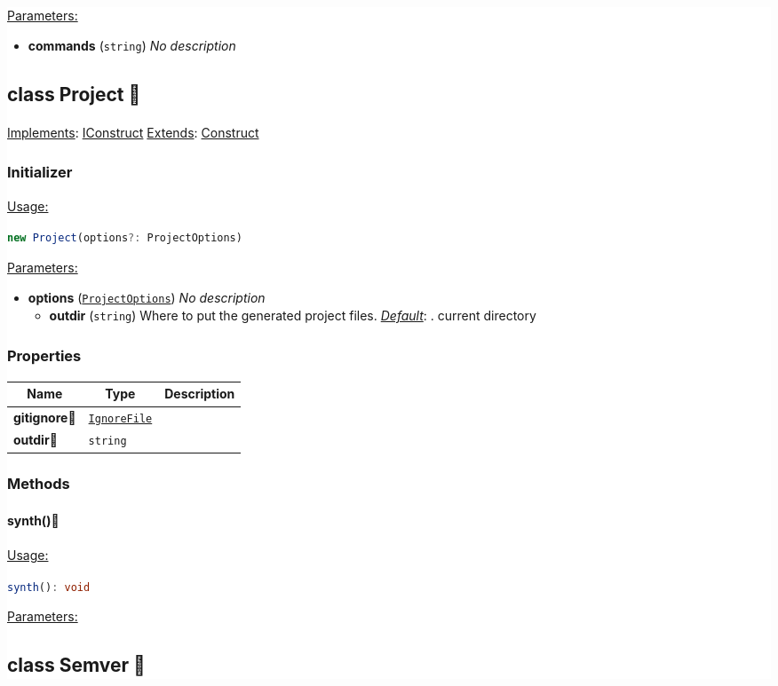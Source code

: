 <span style="text-decoration: underline">Parameters:</span>
* **commands** (<code>string</code>)  *No description*






## class Project 🔹 <a id="projen-project"></a>



<span style="text-decoration: underline">Implements</span>: [IConstruct](#constructs-iconstruct)
<span style="text-decoration: underline">Extends</span>: [Construct](#constructs-construct)

### Initializer




<span style="text-decoration: underline">Usage:</span>

```ts
new Project(options?: ProjectOptions)
```

<span style="text-decoration: underline">Parameters:</span>
* **options** (<code>[ProjectOptions](#projen-projectoptions)</code>)  *No description*
  * **outdir** (<code>string</code>)  Where to put the generated project files. <span style="text-decoration: underline">*Default*</span>: . current directory



### Properties


Name | Type | Description 
-----|------|-------------
**gitignore**🔹 | <code>[IgnoreFile](#projen-ignorefile)</code> | <span></span>
**outdir**🔹 | <code>string</code> | <span></span>

### Methods


#### synth()🔹 <a id="projen-project-synth"></a>



<span style="text-decoration: underline">Usage:</span>

```ts
synth(): void
```

<span style="text-decoration: underline">Parameters:</span>






## class Semver 🔹 <a id="projen-semver"></a>
